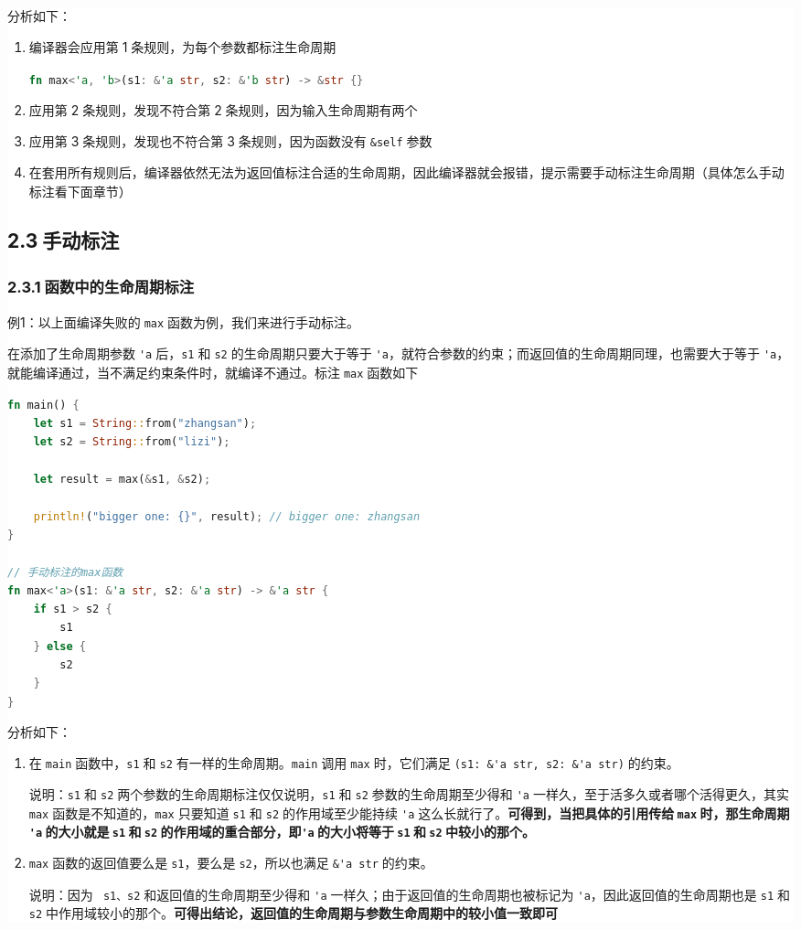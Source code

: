 分析如下：

1. 编译器会应用第 1 条规则，为每个参数都标注生命周期

   ```rust
   fn max<'a, 'b>(s1: &'a str, s2: &'b str) -> &str {}
   ```

2. 应用第 2 条规则，发现不符合第 2 条规则，因为输入生命周期有两个

3. 应用第 3 条规则，发现也不符合第 3 条规则，因为函数没有 `&self` 参数

4. 在套用所有规则后，编译器依然无法为返回值标注合适的生命周期，因此编译器就会报错，提示需要手动标注生命周期（具体怎么手动标注看下面章节）



## 2.3 手动标注

### 2.3.1 函数中的生命周期标注

例1：以上面编译失败的 `max` 函数为例，我们来进行手动标注。

在添加了生命周期参数 `'a` 后，`s1` 和 `s2` 的生命周期只要大于等于 `'a`，就符合参数的约束；而返回值的生命周期同理，也需要大于等于 `'a`，就能编译通过，当不满足约束条件时，就编译不通过。标注 `max` 函数如下

```rust
fn main() {
    let s1 = String::from("zhangsan");
    let s2 = String::from("lizi");

    let result = max(&s1, &s2);

    println!("bigger one: {}", result); // bigger one: zhangsan
}

// 手动标注的max函数
fn max<'a>(s1: &'a str, s2: &'a str) -> &'a str {
    if s1 > s2 {
        s1
    } else {
        s2
    }
}
```

分析如下：

1. 在 `main` 函数中，`s1` 和 `s2` 有一样的生命周期。`main` 调用 `max` 时，它们满足 `(s1: &'a str, s2: &'a str)` 的约束。

   说明：`s1` 和 `s2` 两个参数的生命周期标注仅仅说明，`s1` 和 `s2` 参数的生命周期至少得和 `'a` 一样久，至于活多久或者哪个活得更久，其实 `max` 函数是不知道的，`max` 只要知道 `s1` 和 `s2` 的作用域至少能持续 `'a` 这么长就行了。**可得到，当把具体的引用传给 `max` 时，那生命周期 `'a` 的大小就是 `s1` 和 `s2` 的作用域的重合部分，即`'a` 的大小将等于 `s1` 和 `s2` 中较小的那个。**

2. `max` 函数的返回值要么是 `s1`，要么是 `s2`，所以也满足 `&'a str` 的约束。

   说明：因为 ` s1、s2` 和返回值的生命周期至少得和 `'a` 一样久；由于返回值的生命周期也被标记为 `'a`，因此返回值的生命周期也是 `s1` 和 `s2` 中作用域较小的那个。**可得出结论，返回值的生命周期与参数生命周期中的较小值一致即可**
